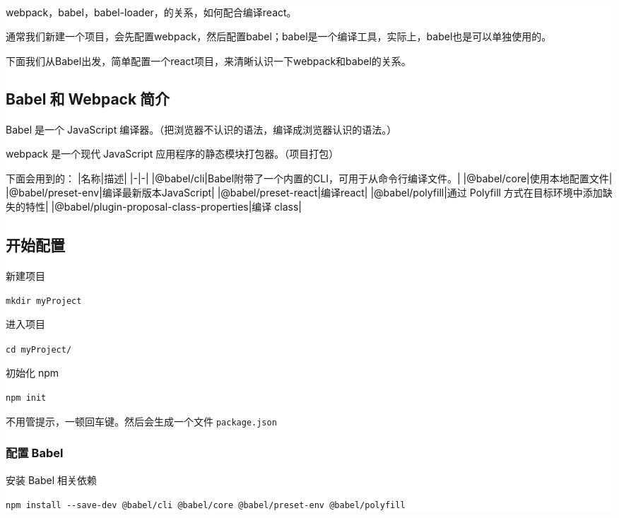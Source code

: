 webpack，babel，babel-loader，的关系，如何配合编译react。

通常我们新建一个项目，会先配置webpack，然后配置babel；babel是一个编译工具，实际上，babel也是可以单独使用的。

下面我们从Babel出发，简单配置一个react项目，来清晰认识一下webpack和babel的关系。

## Babel 和 Webpack 简介

Babel 是一个 JavaScript 编译器。（把浏览器不认识的语法，编译成浏览器认识的语法。）

webpack 是一个现代 JavaScript 应用程序的静态模块打包器。（项目打包）

下面会用到的：
|名称|描述|
|-|-|
|@babel/cli|Babel附带了一个内置的CLI，可用于从命令行编译文件。|
|@babel/core|使用本地配置文件|
|@babel/preset-env|编译最新版本JavaScript|
|@babel/preset-react|编译react|
|@babel/polyfill|通过 Polyfill 方式在目标环境中添加缺失的特性|
|@babel/plugin-proposal-class-properties|编译 class|

## 开始配置

新建项目

```shell
mkdir myProject
```

进入项目

```shell
cd myProject/
```

初始化 npm

```shell
npm init
```

不用管提示，一顿回车键。然后会生成一个文件 <code>package.json</code>

### 配置 Babel

安装 Babel 相关依赖

```shell
npm install --save-dev @babel/cli @babel/core @babel/preset-env @babel/polyfill
```
